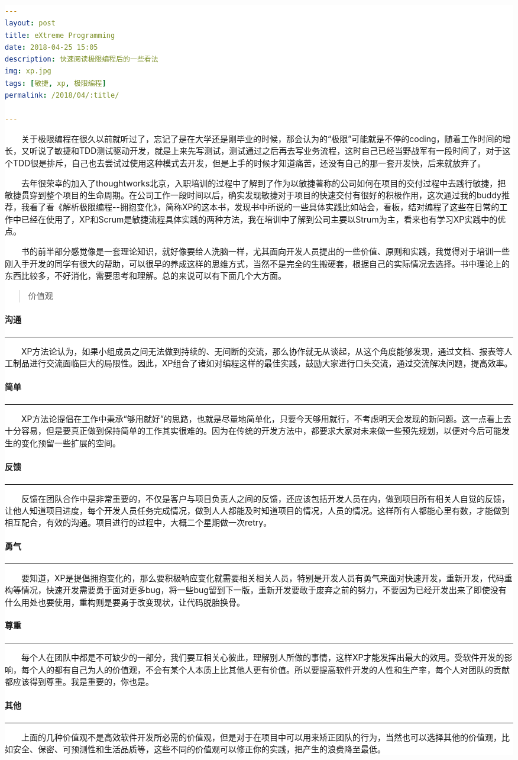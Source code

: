 ```yaml
---
layout: post
title: eXtreme Programming
date: 2018-04-25 15:05
description: 快速阅读极限编程后的一些看法
img: xp.jpg
tags: [敏捷, xp, 极限编程]
permalink: /2018/04/:title/

---
```


&emsp;&emsp;关于极限编程在很久以前就听过了，忘记了是在大学还是刚毕业的时候，那会认为的“极限”可能就是不停的coding，随着工作时间的增长，又听说了敏捷和TDD测试驱动开发，就是上来先写测试，测试通过之后再去写业务流程，这时自己已经当野战军有一段时间了，对于这个TDD很是排斥，自己也去尝试过使用这种模式去开发，但是上手的时候才知道痛苦，还没有自己的那一套开发快，后来就放弃了。

&emsp;&emsp;去年很荣幸的加入了thoughtworks北京，入职培训的过程中了解到了作为以敏捷著称的公司如何在项目的交付过程中去践行敏捷，把敏捷贯穿到整个项目的生命周期。在公司工作一段时间以后，确实发现敏捷对于项目的快速交付有很好的积极作用，这次通过我的buddy推荐，我看了看《解析极限编程--拥抱变化》，简称XP的这本书，发现书中所说的一些具体实践比如站会，看板，结对编程了这些在日常的工作中已经在使用了，XP和Scrum是敏捷流程具体实践的两种方法，我在培训中了解到公司主要以Strum为主，看来也有学习XP实践中的优点。

&emsp;&emsp;书的前半部分感觉像是一套理论知识，就好像要给人洗脑一样，尤其面向开发人员提出的一些价值、原则和实践，我觉得对于培训一些刚入手开发的同学有很大的帮助，可以很早的养成这样的思维方式，当然不是完全的生搬硬套，根据自己的实际情况去选择。书中理论上的东西比较多，不好消化，需要思考和理解。总的来说可以有下面几个大方面。

> 价值观

#### 沟通
---
&emsp;&emsp;XP方法论认为，如果小组成员之间无法做到持续的、无间断的交流，那么协作就无从谈起，从这个角度能够发现，通过文档、报表等人工制品进行交流面临巨大的局限性。因此，XP组合了诸如对编程这样的最佳实践，鼓励大家进行口头交流，通过交流解决问题，提高效率。

#### 简单
---
&emsp;&emsp;XP方法论提倡在工作中秉承“够用就好”的思路，也就是尽量地简单化，只要今天够用就行，不考虑明天会发现的新问题。这一点看上去十分容易，但是要真正做到保持简单的工作其实很难的。因为在传统的开发方法中，都要求大家对未来做一些预先规划，以便对今后可能发生的变化预留一些扩展的空间。

#### 反馈
---
&emsp;&emsp;反馈在团队合作中是非常重要的，不仅是客户与项目负责人之间的反馈，还应该包括开发人员在内，做到项目所有相关人自觉的反馈，让他人知道项目进度，每个开发人员任务完成情况，做到人人都能及时知道项目的情况，人员的情况。这样所有人都能心里有数，才能做到相互配合，有效的沟通。项目进行的过程中，大概二个星期做一次retry。

#### 勇气
---
&emsp;&emsp;要知道，XP是提倡拥抱变化的，那么要积极响应变化就需要相关相关人员，特别是开发人员有勇气来面对快速开发，重新开发，代码重构等情况，快速开发需要勇于面对更多bug，将一些bug留到下一版，重新开发要敢于废弃之前的努力，不要因为已经开发出来了即使没有什么用处也要使用，重构则是要勇于改变现状，让代码脱胎换骨。

#### 尊重
---
&emsp;&emsp;每个人在团队中都是不可缺少的一部分，我们要互相关心彼此，理解别人所做的事情，这样XP才能发挥出最大的效用。受软件开发的影响，每个人的都有自己为人的价值观，不会有某个人本质上比其他人更有价值。所以要提高软件开发的人性和生产率，每个人对团队的贡献都应该得到尊重。我是重要的，你也是。

#### 其他
---
&emsp;&emsp;上面的几种价值观不是高效软件开发所必需的价值观，但是对于在项目中可以用来矫正团队的行为，当然也可以选择其他的价值观，比如安全、保密、可预测性和生活品质等，这些不同的价值观可以修正你的实践，把产生的浪费降至最低。
